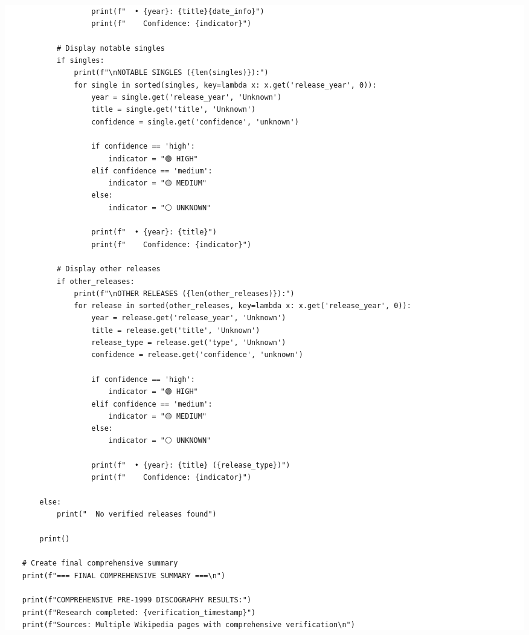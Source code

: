                         print(f"  • {year}: {title}{date_info}")
                        print(f"    Confidence: {indicator}")
                
                # Display notable singles
                if singles:
                    print(f"\nNOTABLE SINGLES ({len(singles)}):")
                    for single in sorted(singles, key=lambda x: x.get('release_year', 0)):
                        year = single.get('release_year', 'Unknown')
                        title = single.get('title', 'Unknown')
                        confidence = single.get('confidence', 'unknown')
                        
                        if confidence == 'high':
                            indicator = "🟢 HIGH"
                        elif confidence == 'medium':
                            indicator = "🟡 MEDIUM"
                        else:
                            indicator = "⚪ UNKNOWN"
                        
                        print(f"  • {year}: {title}")
                        print(f"    Confidence: {indicator}")
                
                # Display other releases
                if other_releases:
                    print(f"\nOTHER RELEASES ({len(other_releases)}):")
                    for release in sorted(other_releases, key=lambda x: x.get('release_year', 0)):
                        year = release.get('release_year', 'Unknown')
                        title = release.get('title', 'Unknown')
                        release_type = release.get('type', 'Unknown')
                        confidence = release.get('confidence', 'unknown')
                        
                        if confidence == 'high':
                            indicator = "🟢 HIGH"
                        elif confidence == 'medium':
                            indicator = "🟡 MEDIUM"
                        else:
                            indicator = "⚪ UNKNOWN"
                        
                        print(f"  • {year}: {title} ({release_type})")
                        print(f"    Confidence: {indicator}")
            
            else:
                print("  No verified releases found")
            
            print()
        
        # Create final comprehensive summary
        print(f"=== FINAL COMPREHENSIVE SUMMARY ===\n")
        
        print(f"COMPREHENSIVE PRE-1999 DISCOGRAPHY RESULTS:")
        print(f"Research completed: {verification_timestamp}")
        print(f"Sources: Multiple Wikipedia pages with comprehensive verification\n")
        